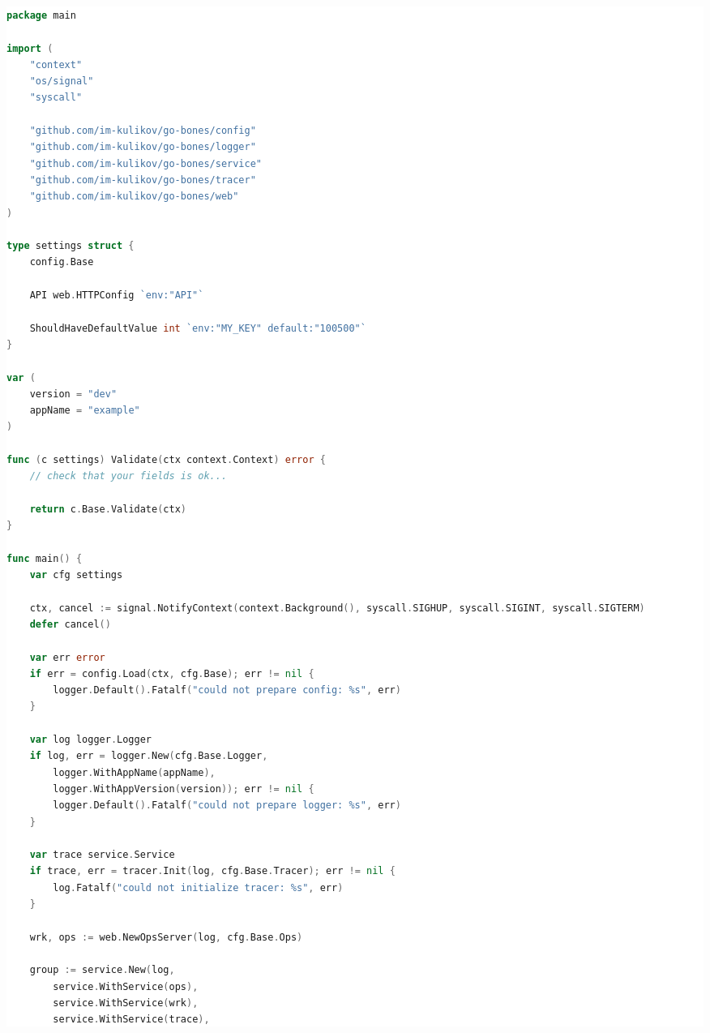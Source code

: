 ```go
package main

import (
    "context"
    "os/signal"
    "syscall"

    "github.com/im-kulikov/go-bones/config"
    "github.com/im-kulikov/go-bones/logger"
    "github.com/im-kulikov/go-bones/service"
    "github.com/im-kulikov/go-bones/tracer"
    "github.com/im-kulikov/go-bones/web"
)

type settings struct {
    config.Base

    API web.HTTPConfig `env:"API"`

    ShouldHaveDefaultValue int `env:"MY_KEY" default:"100500"`
}

var (
	version = "dev"
    appName = "example"
)

func (c settings) Validate(ctx context.Context) error {
    // check that your fields is ok...

    return c.Base.Validate(ctx)
}

func main() {
    var cfg settings

    ctx, cancel := signal.NotifyContext(context.Background(), syscall.SIGHUP, syscall.SIGINT, syscall.SIGTERM)
    defer cancel()

    var err error
    if err = config.Load(ctx, cfg.Base); err != nil {
        logger.Default().Fatalf("could not prepare config: %s", err)
    }

    var log logger.Logger
    if log, err = logger.New(cfg.Base.Logger,
        logger.WithAppName(appName),
        logger.WithAppVersion(version)); err != nil {
        logger.Default().Fatalf("could not prepare logger: %s", err)
    }

    var trace service.Service
    if trace, err = tracer.Init(log, cfg.Base.Tracer); err != nil {
        log.Fatalf("could not initialize tracer: %s", err)
    }

    wrk, ops := web.NewOpsServer(log, cfg.Base.Ops)

    group := service.New(log,
        service.WithService(ops),
        service.WithService(wrk),
        service.WithService(trace),
```